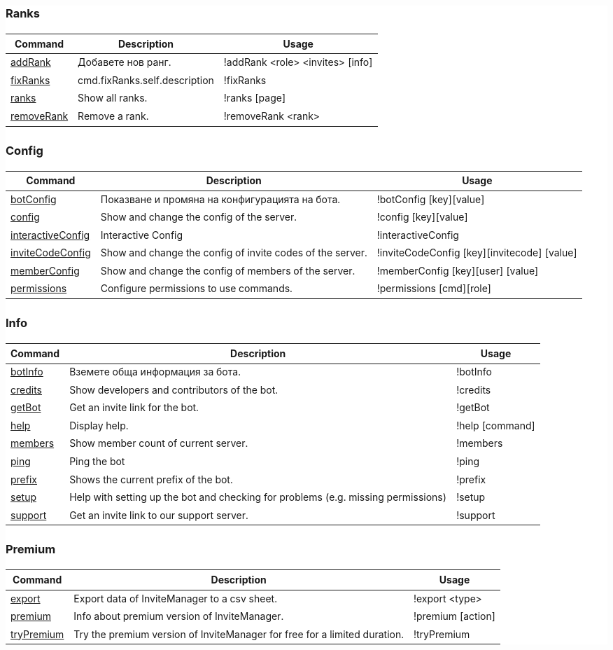 ### Ranks

| Command                   | Description                   | Usage                                |
| ------------------------- | ----------------------------- | ------------------------------------ |
| [addRank](#addRank)       | Добавете нов ранг.            | !addRank \<role\> \<invites\> [info] |
| [fixRanks](#fixRanks)     | cmd.fixRanks.self.description | !fixRanks                            |
| [ranks](#ranks)           | Show all ranks.               | !ranks [page]                        |
| [removeRank](#removeRank) | Remove a rank.                | !removeRank \<rank\>                 |

### Config

| Command                                 | Description                                               | Usage                                       |
| --------------------------------------- | --------------------------------------------------------- | ------------------------------------------- |
| [botConfig](#botConfig)                 | Показване и промяна на конфигурацията на бота.            | !botConfig [key][value]                     |
| [config](#config)                       | Show and change the config of the server.                 | !config [key][value]                        |
| [interactiveConfig](#interactiveConfig) | Interactive Config                                        | !interactiveConfig                          |
| [inviteCodeConfig](#inviteCodeConfig)   | Show and change the config of invite codes of the server. | !inviteCodeConfig [key][invitecode] [value] |
| [memberConfig](#memberConfig)           | Show and change the config of members of the server.      | !memberConfig [key][user] [value]           |
| [permissions](#permissions)             | Configure permissions to use commands.                    | !permissions [cmd][role]                    |

### Info

| Command             | Description                                                                       | Usage           |
| ------------------- | --------------------------------------------------------------------------------- | --------------- |
| [botInfo](#botInfo) | Вземете обща информация за бота.                                                  | !botInfo        |
| [credits](#credits) | Show developers and contributors of the bot.                                      | !credits        |
| [getBot](#getBot)   | Get an invite link for the bot.                                                   | !getBot         |
| [help](#help)       | Display help.                                                                     | !help [command] |
| [members](#members) | Show member count of current server.                                              | !members        |
| [ping](#ping)       | Ping the bot                                                                      | !ping           |
| [prefix](#prefix)   | Shows the current prefix of the bot.                                              | !prefix         |
| [setup](#setup)     | Help with setting up the bot and checking for problems (e.g. missing permissions) | !setup          |
| [support](#support) | Get an invite link to our support server.                                         | !support        |

### Premium

| Command                   | Description                                                               | Usage             |
| ------------------------- | ------------------------------------------------------------------------- | ----------------- |
| [export](#export)         | Export data of InviteManager to a csv sheet.                              | !export \<type\>  |
| [premium](#premium)       | Info about premium version of InviteManager.                              | !premium [action] |
| [tryPremium](#tryPremium) | Try the premium version of InviteManager for free for a limited duration. | !tryPremium       |
